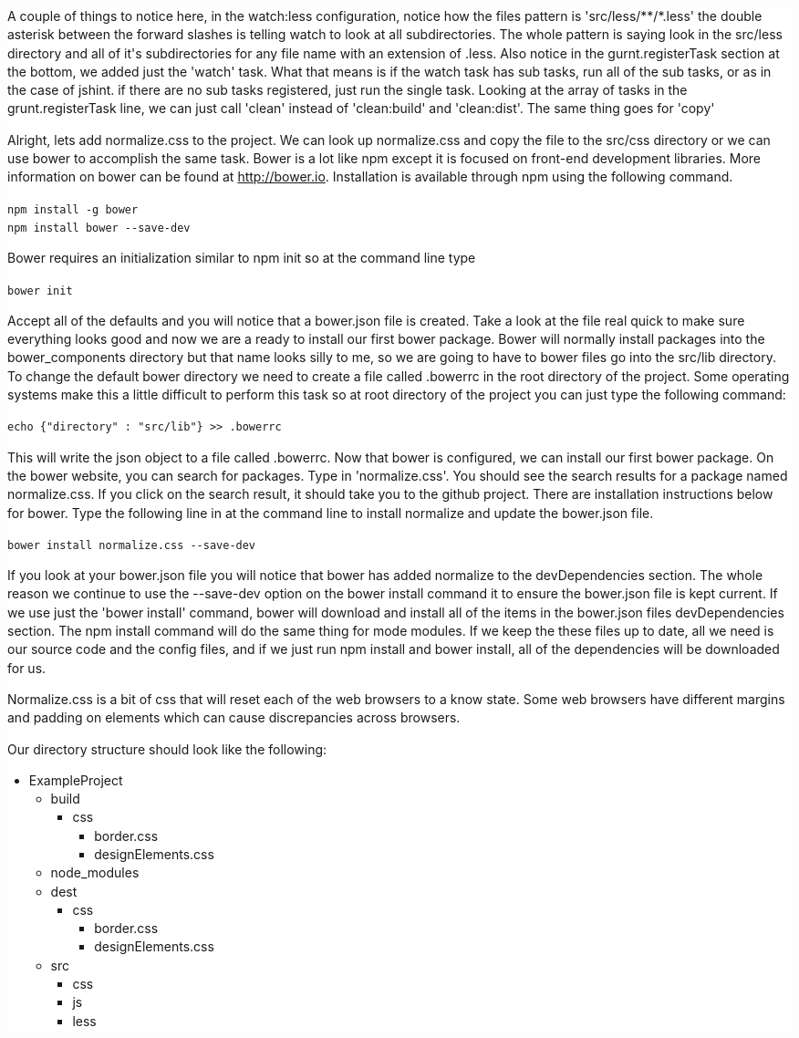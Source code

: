 A couple of things to notice here, in the watch:less configuration, notice how the files pattern is 'src/less/**/*.less' the double asterisk between the forward slashes is telling watch to look at all subdirectories. The whole pattern is saying look in the src/less directory and all of it's subdirectories for any file name with an extension of .less. Also notice in the gurnt.registerTask section at the bottom, we added just the 'watch' task. What that means is if the watch task has sub tasks, run all of the sub tasks, or as in the case of jshint. if there are no sub tasks registered, just run the single task. Looking at the array of tasks in the grunt.registerTask line, we can just call 'clean' instead of 'clean:build' and 'clean:dist'. The same thing goes for 'copy'

Alright, lets add normalize.css to the project. We can look up normalize.css and copy the file to the src/css directory or we can use bower to accomplish the same task. Bower is a lot like npm except it is focused on front-end development libraries. More information on bower can be found at http://bower.io. Installation is available through npm using the following command.
```
npm install -g bower
npm install bower --save-dev
```
Bower requires an initialization similar to npm init so at the command line type
```
bower init
```
Accept all of the defaults and you will notice that a bower.json file is created. Take a look at the file real quick to make sure everything looks good and now we are a ready to install our first bower package. Bower will normally install packages into the bower_components directory but that name looks silly to me, so we are going to have to bower files go into the src/lib directory. To change the default bower directory we need to create a file called .bowerrc in the root directory of the project. Some operating systems make this a little difficult to perform this task so at root directory of the project you can just type the following command:
```
echo {"directory" : "src/lib"} >> .bowerrc
```
This will write the json object to a file called .bowerrc. Now that bower is configured, we can install our first bower package. On the bower website, you can search for packages. Type in 'normalize.css'. You should see the search results for a package named normalize.css. If you click on the search result, it should take you to the github project. There are installation instructions below for bower. Type the following line in at the command line to install normalize and update the bower.json file.
```
bower install normalize.css --save-dev
```
If you look at your bower.json file you will notice that bower has added normalize to the devDependencies section. The whole reason we continue to use the --save-dev option on the bower install command it to ensure the bower.json file is kept current. If we use just the  'bower install' command, bower will download and install all of the items in the bower.json files devDependencies section. The npm install command will do the same thing for mode modules. If we keep the these files up to date, all we need is our source code and the config files, and if we just run npm install and bower install, all of the dependencies will be downloaded for us.

Normalize.css is a bit of css that will reset each of the web browsers to a know state. Some web browsers have different margins and padding on elements which can cause discrepancies across browsers.

Our directory structure should look like the following:

* ExampleProject
  * build
    * css
      * border.css
      * designElements.css
  * node_modules
  * dest
    * css
      * border.css
      * designElements.css
  * src
    * css
    * js
    * less